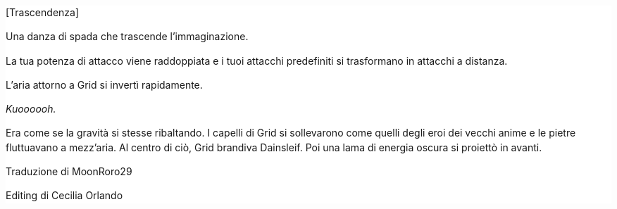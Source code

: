 




[Trascendenza]






Una danza di spada che trascende l’immaginazione.


La tua potenza di attacco viene raddoppiata e i tuoi attacchi predefiniti si trasformano in attacchi a distanza.






L’aria attorno a Grid si invertì rapidamente.


<i>Kuoooooh.</i>


Era come se la gravità si stesse ribaltando. I capelli di Grid si sollevarono come quelli degli eroi dei vecchi anime e le pietre fluttuavano a mezz’aria. Al centro di ciò, Grid brandiva Dainsleif. Poi una lama di energia oscura si proiettò in avanti.






Traduzione di MoonRoro29


Editing di Cecilia Orlando
















                                


                                



